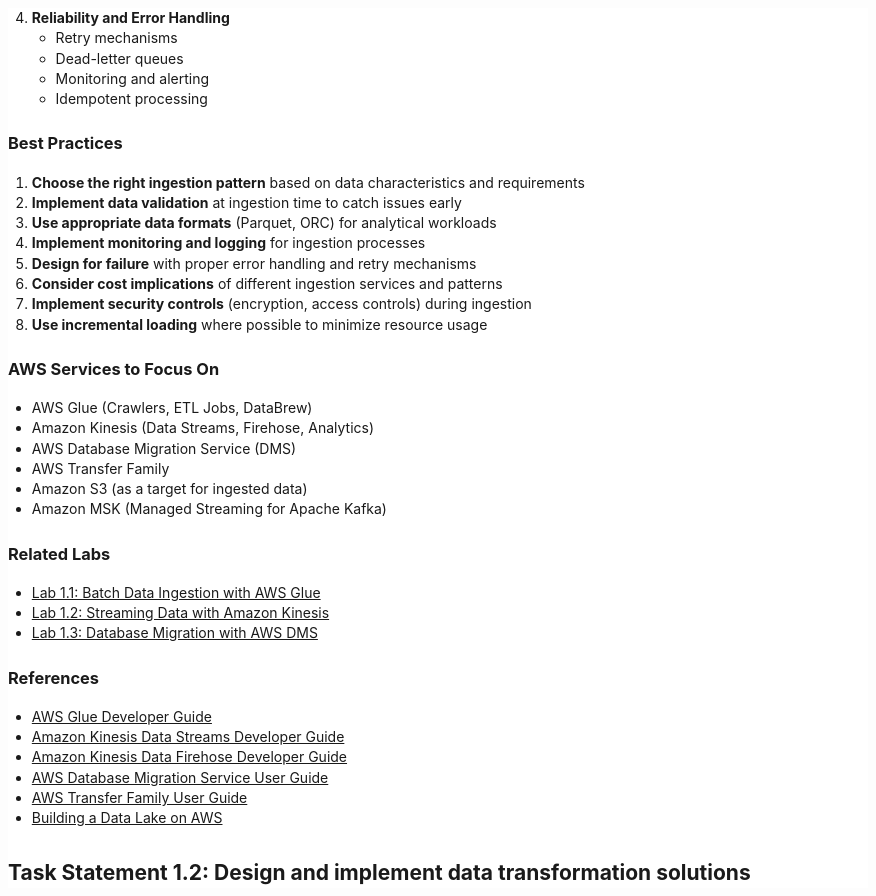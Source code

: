4. **Reliability and Error Handling**
   - Retry mechanisms
   - Dead-letter queues
   - Monitoring and alerting
   - Idempotent processing

### Best Practices

1. **Choose the right ingestion pattern** based on data characteristics and requirements
2. **Implement data validation** at ingestion time to catch issues early
3. **Use appropriate data formats** (Parquet, ORC) for analytical workloads
4. **Implement monitoring and logging** for ingestion processes
5. **Design for failure** with proper error handling and retry mechanisms
6. **Consider cost implications** of different ingestion services and patterns
7. **Implement security controls** (encryption, access controls) during ingestion
8. **Use incremental loading** where possible to minimize resource usage

### AWS Services to Focus On

- AWS Glue (Crawlers, ETL Jobs, DataBrew)
- Amazon Kinesis (Data Streams, Firehose, Analytics)
- AWS Database Migration Service (DMS)
- AWS Transfer Family
- Amazon S3 (as a target for ingested data)
- Amazon MSK (Managed Streaming for Apache Kafka)

### Related Labs

- [Lab 1.1: Batch Data Ingestion with AWS Glue](../labs/data-ingestion/lab-1.1-batch-ingestion-glue.md)
- [Lab 1.2: Streaming Data with Amazon Kinesis](../labs/data-ingestion/lab-1.2-streaming-kinesis.md)
- [Lab 1.3: Database Migration with AWS DMS](../labs/data-ingestion/lab-1.3-database-migration-dms.md)

### References

- [AWS Glue Developer Guide](https://docs.aws.amazon.com/glue/latest/dg/what-is-glue.html)
- [Amazon Kinesis Data Streams Developer Guide](https://docs.aws.amazon.com/streams/latest/dev/introduction.html)
- [Amazon Kinesis Data Firehose Developer Guide](https://docs.aws.amazon.com/firehose/latest/dev/what-is-this-service.html)
- [AWS Database Migration Service User Guide](https://docs.aws.amazon.com/dms/latest/userguide/Welcome.html)
- [AWS Transfer Family User Guide](https://docs.aws.amazon.com/transfer/latest/userguide/what-is-aws-transfer-family.html)
- [Building a Data Lake on AWS](https://docs.aws.amazon.com/solutions/latest/data-lake-solution/welcome.html)

## Task Statement 1.2: Design and implement data transformation solutions
